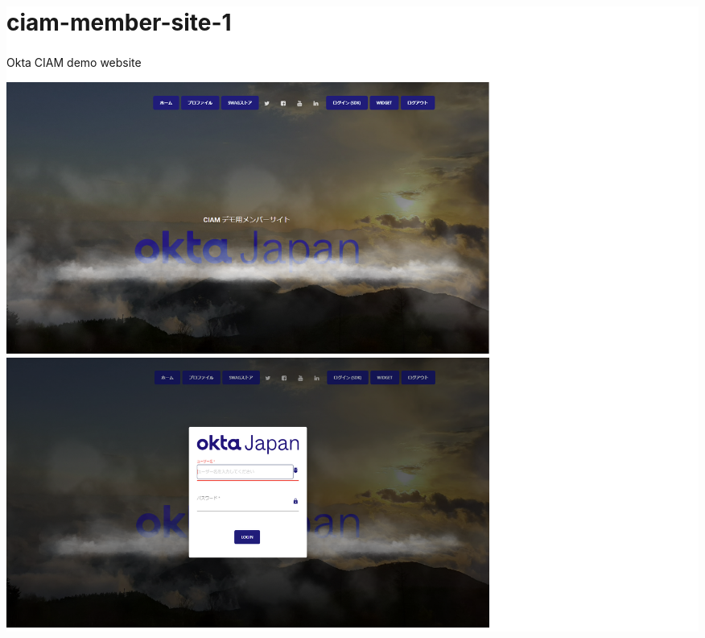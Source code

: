 # ciam-member-site-1

Okta CIAM demo website

<img src="/Capture.PNG" alt="drawing" width="600"/>
<img src="/Capture2.PNG" alt="drawing" width="600"/>